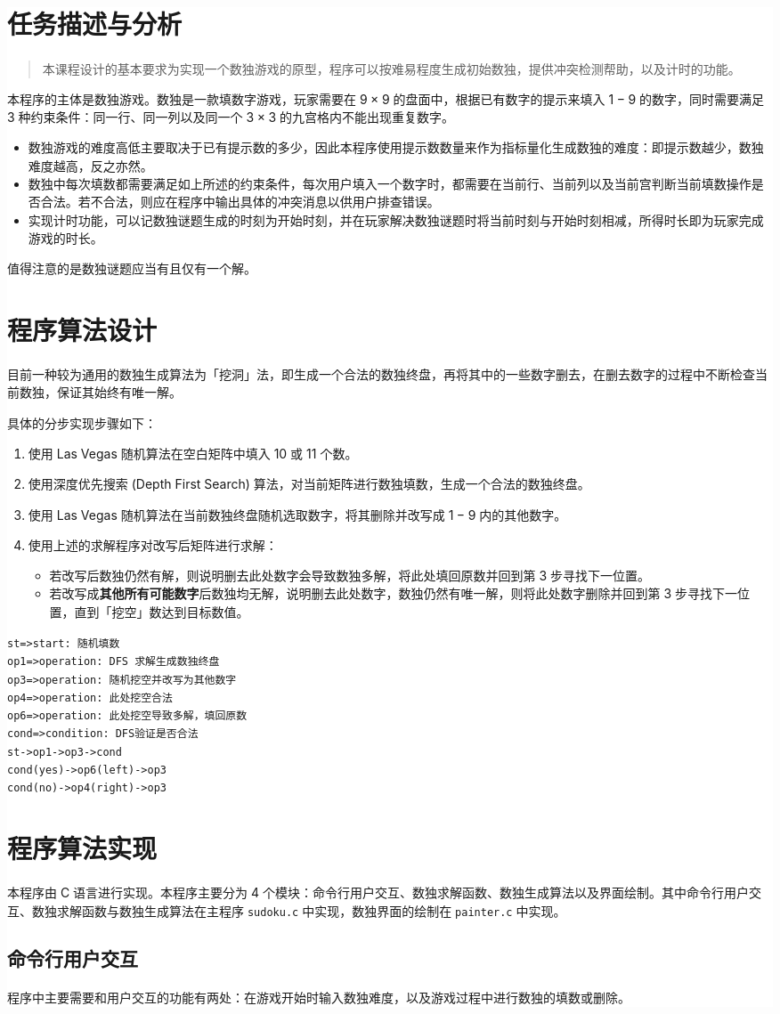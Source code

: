 # 任务描述与分析

> 本课程设计的基本要求为实现一个数独游戏的原型，程序可以按难易程度生成初始数独，提供冲突检测帮助，以及计时的功能。

本程序的主体是数独游戏。数独是一款填数字游戏，玩家需要在 $9\times 9$ 的盘面中，根据已有数字的提示来填入 $1-9$ 的数字，同时需要满足 $3$ 种约束条件：同一行、同一列以及同一个 $3\times 3$ 的九宫格内不能出现重复数字。

- 数独游戏的难度高低主要取决于已有提示数的多少，因此本程序使用提示数数量来作为指标量化生成数独的难度：即提示数越少，数独难度越高，反之亦然。
- 数独中每次填数都需要满足如上所述的约束条件，每次用户填入一个数字时，都需要在当前行、当前列以及当前宫判断当前填数操作是否合法。若不合法，则应在程序中输出具体的冲突消息以供用户排查错误。
- 实现计时功能，可以记数独谜题生成的时刻为开始时刻，并在玩家解决数独谜题时将当前时刻与开始时刻相减，所得时长即为玩家完成游戏的时长。

值得注意的是数独谜题应当有且仅有一个解。



# 程序算法设计

目前一种较为通用的数独生成算法为「挖洞」法，即生成一个合法的数独终盘，再将其中的一些数字删去，在删去数字的过程中不断检查当前数独，保证其始终有唯一解。

具体的分步实现步骤如下：

1. 使用 Las Vegas 随机算法在空白矩阵中填入 10 或 11 个数。

2. 使用深度优先搜索 (Depth First Search) 算法，对当前矩阵进行数独填数，生成一个合法的数独终盘。

3. 使用 Las Vegas 随机算法在当前数独终盘随机选取数字，将其删除并改写成 $1-9$ 内的其他数字。

4. 使用上述的求解程序对改写后矩阵进行求解：
   - 若改写后数独仍然有解，则说明删去此处数字会导致数独多解，将此处填回原数并回到第 3 步寻找下一位置。
   - 若改写成**其他所有可能数字**后数独均无解，说明删去此处数字，数独仍然有唯一解，则将此处数字删除并回到第 3 步寻找下一位置，直到「挖空」数达到目标数值。
   

```flow
st=>start: 随机填数
op1=>operation: DFS 求解生成数独终盘
op3=>operation: 随机挖空并改写为其他数字
op4=>operation: 此处挖空合法
op6=>operation: 此处挖空导致多解，填回原数
cond=>condition: DFS验证是否合法
st->op1->op3->cond
cond(yes)->op6(left)->op3
cond(no)->op4(right)->op3
```



# 程序算法实现

本程序由 C 语言进行实现。本程序主要分为 4 个模块：命令行用户交互、数独求解函数、数独生成算法以及界面绘制。其中命令行用户交互、数独求解函数与数独生成算法在主程序 `sudoku.c` 中实现，数独界面的绘制在 `painter.c` 中实现。

## 命令行用户交互

程序中主要需要和用户交互的功能有两处：在游戏开始时输入数独难度，以及游戏过程中进行数独的填数或删除。

